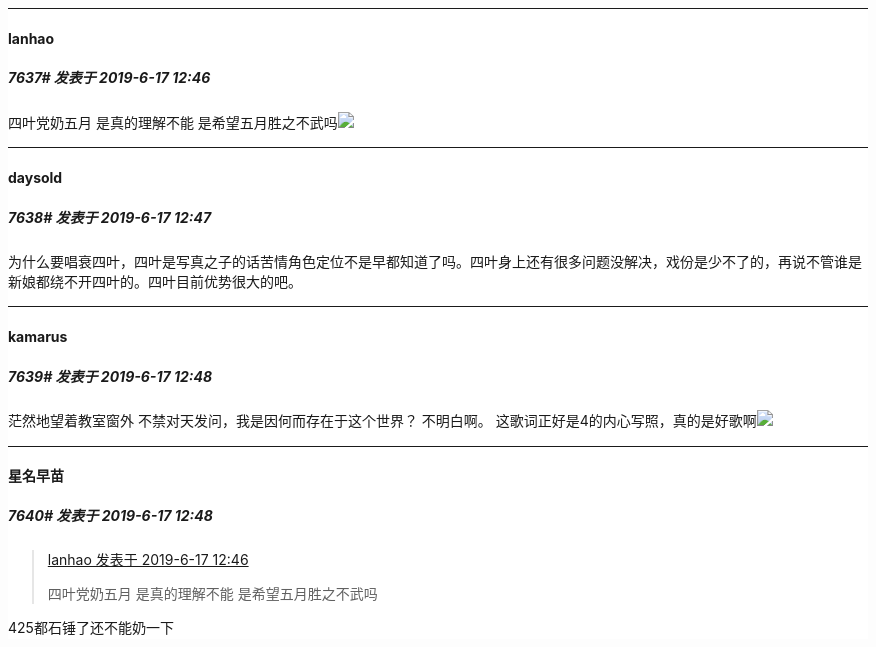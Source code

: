 


*****

####  lanhao  
##### 7637#       发表于 2019-6-17 12:46




四叶党奶五月 是真的理解不能 是希望五月胜之不武吗<img src="https://static.saraba1st.com/image/smiley/face2017/001.png" referrerpolicy="no-referrer">







*****

####  daysold  
##### 7638#       发表于 2019-6-17 12:47




为什么要唱衰四叶，四叶是写真之子的话苦情角色定位不是早都知道了吗。四叶身上还有很多问题没解决，戏份是少不了的，再说不管谁是新娘都绕不开四叶的。四叶目前优势很大的吧。







*****

####  kamarus  
##### 7639#       发表于 2019-6-17 12:48




茫然地望着教室窗外 
不禁对天发问，我是因何而存在于这个世界？ 不明白啊。 
这歌词正好是4的内心写照，真的是好歌啊<img src="https://static.saraba1st.com/image/smiley/face2017/037.png" referrerpolicy="no-referrer">







*****

####  星名早苗  
##### 7640#       发表于 2019-6-17 12:48



<blockquote><a href="httphttps://bbs.saraba1st.com/2b/forum.php?mod=redirect&amp;goto=findpost&amp;pid=44161804&amp;ptid=1831320" target="_blank">lanhao 发表于 2019-6-17 12:46</a>

四叶党奶五月 是真的理解不能 是希望五月胜之不武吗</blockquote>
425都石锤了还不能奶一下


